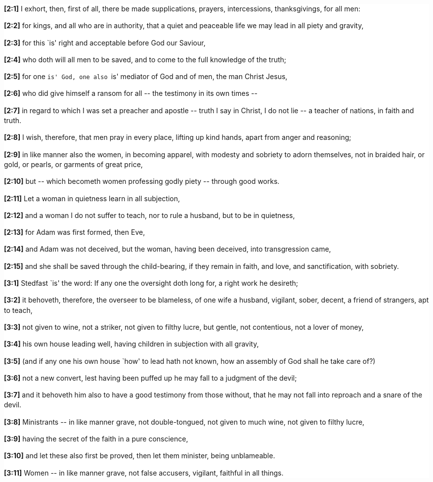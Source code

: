 **[2:1]** I exhort, then, first of all, there be made supplications, prayers, intercessions, thanksgivings, for all men:

**[2:2]** for kings, and all who are in authority, that a quiet and peaceable life we may lead in all piety and gravity,

**[2:3]** for this `is' right and acceptable before God our Saviour,

**[2:4]** who doth will all men to be saved, and to come to the full knowledge of the truth;

**[2:5]** for one `is' God, one also `is' mediator of God and of men, the man Christ Jesus,

**[2:6]** who did give himself a ransom for all -- the testimony in its own times --

**[2:7]** in regard to which I was set a preacher and apostle -- truth I say in Christ, I do not lie -- a teacher of nations, in faith and truth.

**[2:8]** I wish, therefore, that men pray in every place, lifting up kind hands, apart from anger and reasoning;

**[2:9]** in like manner also the women, in becoming apparel, with modesty and sobriety to adorn themselves, not in braided hair, or gold, or pearls, or garments of great price,

**[2:10]** but -- which becometh women professing godly piety -- through good works.

**[2:11]** Let a woman in quietness learn in all subjection,

**[2:12]** and a woman I do not suffer to teach, nor to rule a husband, but to be in quietness,

**[2:13]** for Adam was first formed, then Eve,

**[2:14]** and Adam was not deceived, but the woman, having been deceived, into transgression came,

**[2:15]** and she shall be saved through the child-bearing, if they remain in faith, and love, and sanctification, with sobriety.

**[3:1]** Stedfast `is' the word: If any one the oversight doth long for, a right work he desireth;

**[3:2]** it behoveth, therefore, the overseer to be blameless, of one wife a husband, vigilant, sober, decent, a friend of strangers, apt to teach,

**[3:3]** not given to wine, not a striker, not given to filthy lucre, but gentle, not contentious, not a lover of money,

**[3:4]** his own house leading well, having children in subjection with all gravity,

**[3:5]** (and if any one his own house `how' to lead hath not known, how an assembly of God shall he take care of?)

**[3:6]** not a new convert, lest having been puffed up he may fall to a judgment of the devil;

**[3:7]** and it behoveth him also to have a good testimony from those without, that he may not fall into reproach and a snare of the devil.

**[3:8]** Ministrants -- in like manner grave, not double-tongued, not given to much wine, not given to filthy lucre,

**[3:9]** having the secret of the faith in a pure conscience,

**[3:10]** and let these also first be proved, then let them minister, being unblameable.

**[3:11]** Women -- in like manner grave, not false accusers, vigilant, faithful in all things.
